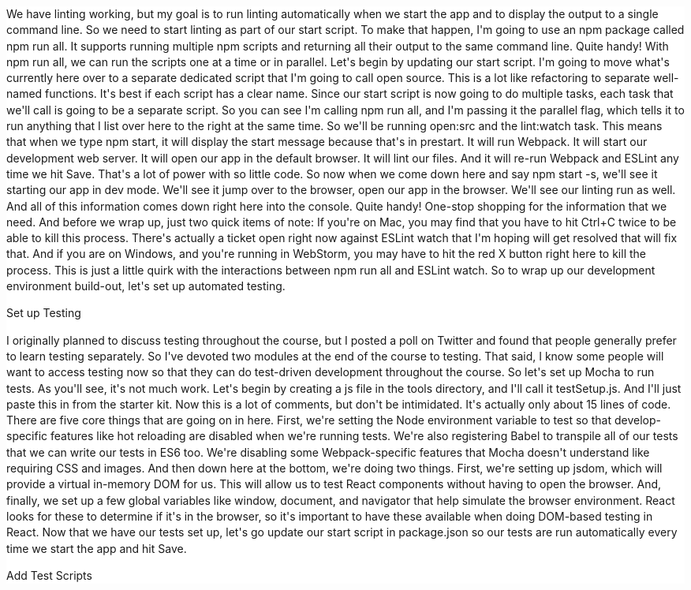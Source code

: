 We have linting working, but my goal is to run linting automatically when we start the app and to display the output to a single command line. So we need to start linting as part of our start script. To make that happen, I'm going to use an npm package called npm run all. It supports running multiple npm scripts and returning all their output to the same command line. Quite handy! With npm run all, we can run the scripts one at a time or in parallel. Let's begin by updating our start script. I'm going to move what's currently here over to a separate dedicated script that I'm going to call open source. This is a lot like refactoring to separate well-named functions. It's best if each script has a clear name. Since our start script is now going to do multiple tasks, each task that we'll call is going to be a separate script. So you can see I'm calling npm run all, and I'm passing it the parallel flag, which tells it to run anything that I list over here to the right at the same time. So we'll be running open:src and the lint:watch task. This means that when we type npm start, it will display the start message because that's in prestart. It will run Webpack. It will start our development web server. It will open our app in the default browser. It will lint our files. And it will re-run Webpack and ESLint any time we hit Save. That's a lot of power with so little code. So now when we come down here and say npm start -s, we'll see it starting our app in dev mode. We'll see it jump over to the browser, open our app in the browser. We'll see our linting run as well. And all of this information comes down right here into the console. Quite handy! One-stop shopping for the information that we need. And before we wrap up, just two quick items of note: If you're on Mac, you may find that you have to hit Ctrl+C twice to be able to kill this process. There's actually a ticket open right now against ESLint watch that I'm hoping will get resolved that will fix that. And if you are on Windows, and you're running in WebStorm, you may have to hit the red X button right here to kill the process. This is just a little quirk with the interactions between npm run all and ESLint watch. So to wrap up our development environment build-out, let's set up automated testing.

Set up Testing

I originally planned to discuss testing throughout the course, but I posted a poll on Twitter and found that people generally prefer to learn testing separately. So I've devoted two modules at the end of the course to testing. That said, I know some people will want to access testing now so that they can do test-driven development throughout the course. So let's set up Mocha to run tests. As you'll see, it's not much work. Let's begin by creating a js file in the tools directory, and I'll call it testSetup.js. And I'll just paste this in from the starter kit. Now this is a lot of comments, but don't be intimidated. It's actually only about 15 lines of code. There are five core things that are going on in here. First, we're setting the Node environment variable to test so that develop-specific features like hot reloading are disabled when we're running tests. We're also registering Babel to transpile all of our tests that we can write our tests in ES6 too. We're disabling some Webpack-specific features that Mocha doesn't understand like requiring CSS and images. And then down here at the bottom, we're doing two things. First, we're setting up jsdom, which will provide a virtual in-memory DOM for us. This will allow us to test React components without having to open the browser. And, finally, we set up a few global variables like window, document, and navigator that help simulate the browser environment. React looks for these to determine if it's in the browser, so it's important to have these available when doing DOM-based testing in React. Now that we have our tests set up, let's go update our start script in package.json so our tests are run automatically every time we start the app and hit Save.

Add Test Scripts
